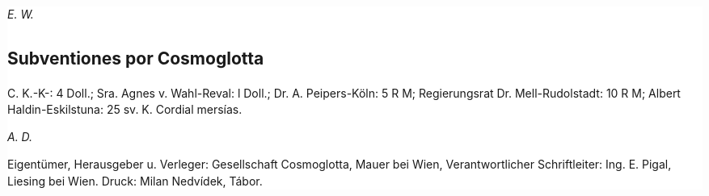 _E. W._


## Subventiones por Cosmoglotta

C. K.-K-: 4 Doll.; Sra. Agnes v. Wahl-Reval: l Doll.; Dr. A.
Peipers-Köln: 5 R M; Regierungsrat Dr. Mell-Rudolstadt: 10 R M; Albert
Haldin-Eskilstuna: 25 sv. K. Cordial mersías.

_A. D._

Eigentümer, Herausgeber u. Verleger: Gesellschaft Cosmoglotta, Mauer bei
Wien, Verantwortlicher Schriftleiter: Ing. E. Pigal, Liesing bei Wien.
Druck: Milan Nedvídek, Tábor.